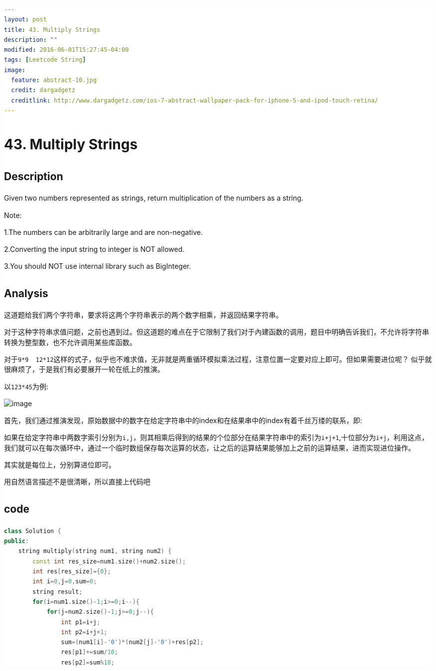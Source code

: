 ```yaml
---
layout: post
title: 43. Multiply Strings
description: ""
modified: 2016-06-01T15:27:45-04:00
tags: [Leetcode String]
image:
  feature: abstract-10.jpg
  credit: dargadgetz
  creditlink: http://www.dargadgetz.com/ios-7-abstract-wallpaper-pack-for-iphone-5-and-ipod-touch-retina/
---
```


# 43. Multiply Strings

## Description

Given two numbers represented as strings, return multiplication of the numbers as a string.

Note:

1.The numbers can be arbitrarily large and are non-negative.

2.Converting the input string to integer is NOT allowed.

3.You should NOT use internal library such as BigInteger.

## Analysis

这道题给我们两个字符串，要求将这两个字符串表示的两个数字相乘，并返回结果字符串。

对于这种字符串求值问题，之前也遇到过。但这道题的难点在于它限制了我们对于內建函数的调用，题目中明确告诉我们，不允许将字符串转换为整型数，也不允许调用某些库函数。

对于```9*9  12*12```这样的式子，似乎也不难求值，无非就是两重循环模拟乘法过程，注意位置一定要对应上即可。但如果需要进位呢？ 似乎就很麻烦了，于是我们有必要展开一轮在纸上的推演。

以```123*45```为例:

![image](https://drscdn.500px.org/photo/130178585/m%3D2048/300d71f784f679d5e70fadda8ad7d68f)

首先，我们通过推演发现，原始数据中的数字在给定字符串中的index和在结果串中的index有着千丝万缕的联系，即:

如果在给定字符串中两数字索引分别为```i,j```，则其相乘后得到的结果的个位部分在结果字符串中的索引为```i+j+1```,十位部分为```i+j```，利用这点，我们就可以在每次循环中，通过一个临时数组保存每次运算的状态，让之后的运算结果能够加上之前的运算结果，进而实现进位操作。

其实就是每位上，分别算进位即可。

用自然语言描述不是很清晰，所以直接上代码吧

## code

```c++
class Solution {
public:
    string multiply(string num1, string num2) {
        const int res_size=num1.size()+num2.size();
        int res[res_size]={0};
        int i=0,j=0,sum=0;
        string result;
        for(i=num1.size()-1;i>=0;i--){
            for(j=num2.size()-1;j>=0;j--){
                int p1=i+j;
                int p2=i+j+1;
                sum=(num1[i]-'0')*(num2[j]-'0')+res[p2];
                res[p1]+=sum/10;
                res[p2]=sum%10;
```